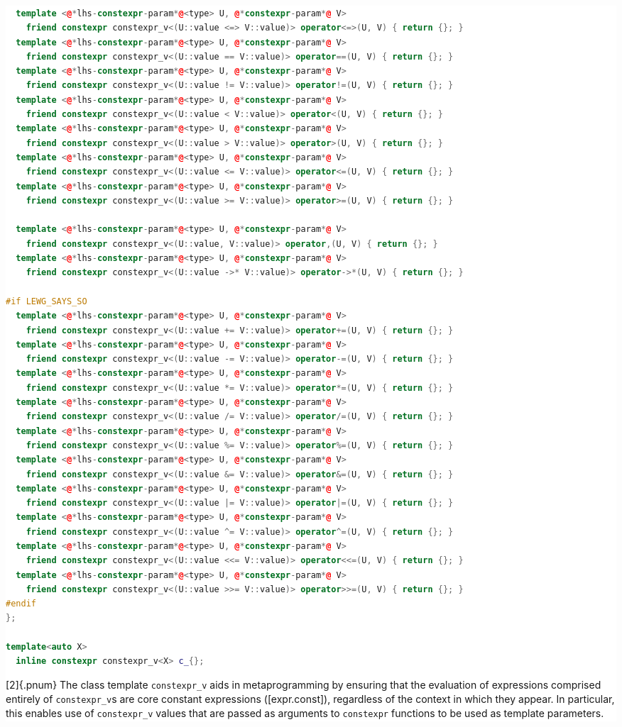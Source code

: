 ```c++
  template <@*lhs-constexpr-param*@<type> U, @*constexpr-param*@ V>
    friend constexpr constexpr_v<(U::value <=> V::value)> operator<=>(U, V) { return {}; }
  template <@*lhs-constexpr-param*@<type> U, @*constexpr-param*@ V>
    friend constexpr constexpr_v<(U::value == V::value)> operator==(U, V) { return {}; }
  template <@*lhs-constexpr-param*@<type> U, @*constexpr-param*@ V>
    friend constexpr constexpr_v<(U::value != V::value)> operator!=(U, V) { return {}; }
  template <@*lhs-constexpr-param*@<type> U, @*constexpr-param*@ V>
    friend constexpr constexpr_v<(U::value < V::value)> operator<(U, V) { return {}; }
  template <@*lhs-constexpr-param*@<type> U, @*constexpr-param*@ V>
    friend constexpr constexpr_v<(U::value > V::value)> operator>(U, V) { return {}; }
  template <@*lhs-constexpr-param*@<type> U, @*constexpr-param*@ V>
    friend constexpr constexpr_v<(U::value <= V::value)> operator<=(U, V) { return {}; }
  template <@*lhs-constexpr-param*@<type> U, @*constexpr-param*@ V>
    friend constexpr constexpr_v<(U::value >= V::value)> operator>=(U, V) { return {}; }

  template <@*lhs-constexpr-param*@<type> U, @*constexpr-param*@ V>
    friend constexpr constexpr_v<(U::value, V::value)> operator,(U, V) { return {}; }
  template <@*lhs-constexpr-param*@<type> U, @*constexpr-param*@ V>
    friend constexpr constexpr_v<(U::value ->* V::value)> operator->*(U, V) { return {}; }

#if LEWG_SAYS_SO
  template <@*lhs-constexpr-param*@<type> U, @*constexpr-param*@ V>
    friend constexpr constexpr_v<(U::value += V::value)> operator+=(U, V) { return {}; }
  template <@*lhs-constexpr-param*@<type> U, @*constexpr-param*@ V>
    friend constexpr constexpr_v<(U::value -= V::value)> operator-=(U, V) { return {}; }
  template <@*lhs-constexpr-param*@<type> U, @*constexpr-param*@ V>
    friend constexpr constexpr_v<(U::value *= V::value)> operator*=(U, V) { return {}; }
  template <@*lhs-constexpr-param*@<type> U, @*constexpr-param*@ V>
    friend constexpr constexpr_v<(U::value /= V::value)> operator/=(U, V) { return {}; }
  template <@*lhs-constexpr-param*@<type> U, @*constexpr-param*@ V>
    friend constexpr constexpr_v<(U::value %= V::value)> operator%=(U, V) { return {}; }
  template <@*lhs-constexpr-param*@<type> U, @*constexpr-param*@ V>
    friend constexpr constexpr_v<(U::value &= V::value)> operator&=(U, V) { return {}; }
  template <@*lhs-constexpr-param*@<type> U, @*constexpr-param*@ V>
    friend constexpr constexpr_v<(U::value |= V::value)> operator|=(U, V) { return {}; }
  template <@*lhs-constexpr-param*@<type> U, @*constexpr-param*@ V>
    friend constexpr constexpr_v<(U::value ^= V::value)> operator^=(U, V) { return {}; }
  template <@*lhs-constexpr-param*@<type> U, @*constexpr-param*@ V>
    friend constexpr constexpr_v<(U::value <<= V::value)> operator<<=(U, V) { return {}; }
  template <@*lhs-constexpr-param*@<type> U, @*constexpr-param*@ V>
    friend constexpr constexpr_v<(U::value >>= V::value)> operator>>=(U, V) { return {}; }
#endif
};

template<auto X>
  inline constexpr constexpr_v<X> c_{};
```

[2]{.pnum} The class template `constexpr_v` aids in metaprogramming by
ensuring that the evaluation of expressions comprised entirely of
`constexpr_v`s are core constant expressions ([expr.const]), regardless of the
context in which they appear.  In particular, this enables use of
`constexpr_v` values that are passed as arguments to `constexpr` functions to
be used as template parameters.
